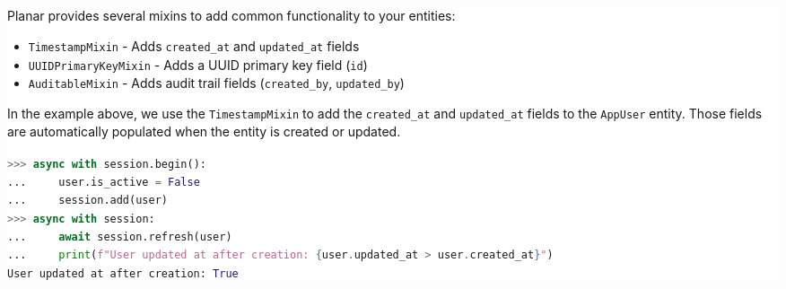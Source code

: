 Planar provides several mixins to add common functionality to your entities:

- `TimestampMixin` - Adds `created_at` and `updated_at` fields
- `UUIDPrimaryKeyMixin` - Adds a UUID primary key field (`id`)
- `AuditableMixin` - Adds audit trail fields (`created_by`, `updated_by`)

In the example above, we use the `TimestampMixin` to add the `created_at` and `updated_at` fields to the `AppUser` entity.
Those fields are automatically populated when the entity is created or updated.

```python
>>> async with session.begin():
...     user.is_active = False
...     session.add(user)
>>> async with session:
...     await session.refresh(user)
...     print(f"User updated at after creation: {user.updated_at > user.created_at}")
User updated at after creation: True

```
